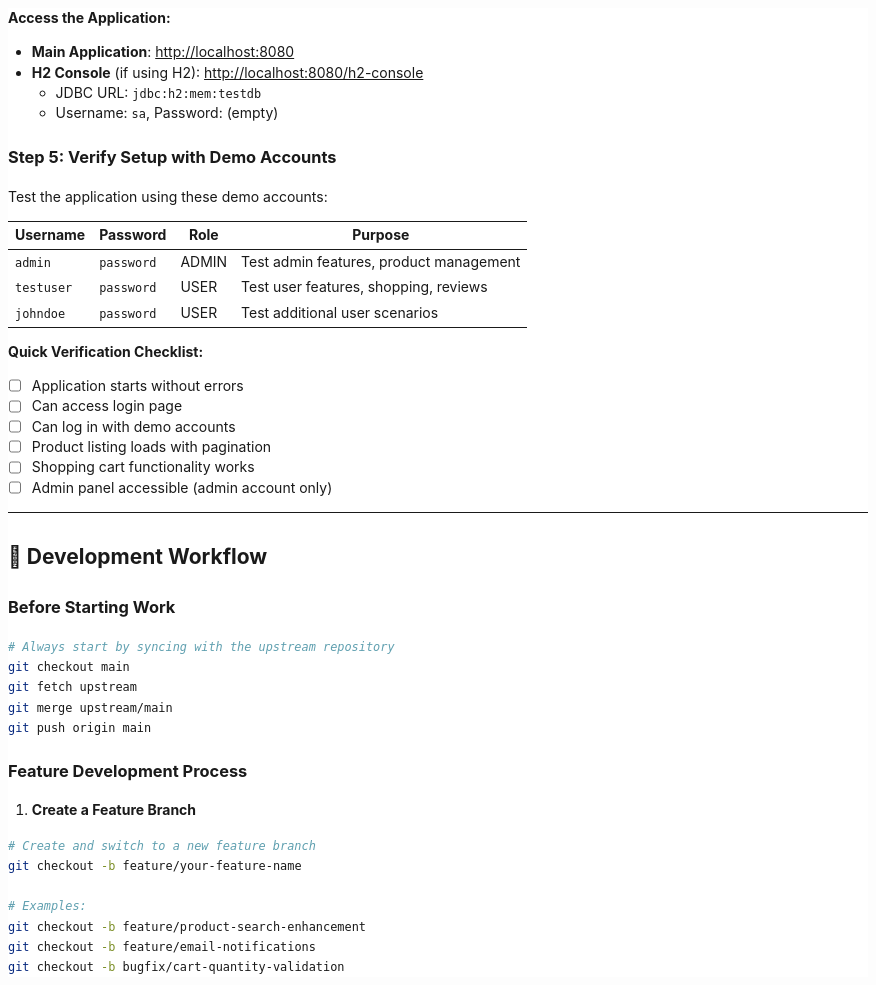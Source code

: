 **Access the Application:**
- **Main Application**: [http://localhost:8080](http://localhost:8080)
- **H2 Console** (if using H2): [http://localhost:8080/h2-console](http://localhost:8080/h2-console)
  - JDBC URL: `jdbc:h2:mem:testdb`
  - Username: `sa`, Password: (empty)

### **Step 5: Verify Setup with Demo Accounts**

Test the application using these demo accounts:

| Username | Password | Role | Purpose |
|----------|----------|------|---------|
| `admin` | `password` | ADMIN | Test admin features, product management |
| `testuser` | `password` | USER | Test user features, shopping, reviews |
| `johndoe` | `password` | USER | Test additional user scenarios |

**Quick Verification Checklist:**
- [ ] Application starts without errors
- [ ] Can access login page
- [ ] Can log in with demo accounts
- [ ] Product listing loads with pagination
- [ ] Shopping cart functionality works
- [ ] Admin panel accessible (admin account only)

---

## 🔄 Development Workflow

### **Before Starting Work**

```bash
# Always start by syncing with the upstream repository
git checkout main
git fetch upstream
git merge upstream/main
git push origin main
```

### **Feature Development Process**

1. **Create a Feature Branch**
```bash
# Create and switch to a new feature branch
git checkout -b feature/your-feature-name

# Examples:
git checkout -b feature/product-search-enhancement
git checkout -b feature/email-notifications
git checkout -b bugfix/cart-quantity-validation
```
